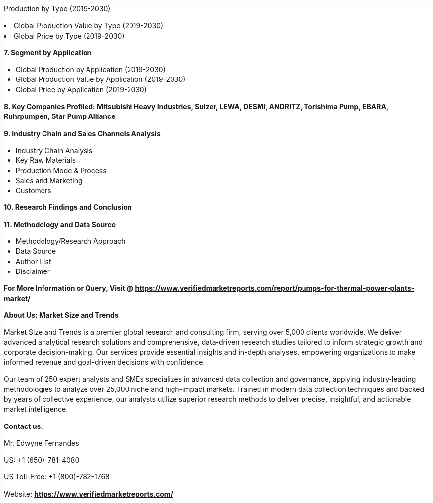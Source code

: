 Production by Type (2019-2030)</li><li>Global Production Value by Type (2019-2030)</li><li>Global Price by Type (2019-2030)</li></ul><p><strong>7. Segment by Application</strong></p><ul><li>Global Production by Application (2019-2030)</li><li>Global Production Value by Application (2019-2030)</li><li>Global Price by Application (2019-2030)</li></ul><p><strong>8. Key Companies Profiled: Mitsubishi Heavy Industries, Sulzer, LEWA, DESMI, ANDRITZ, Torishima Pump, EBARA, Ruhrpumpen, Star Pump Alliance</strong></p><p><strong>9. Industry Chain and Sales Channels Analysis</strong></p><ul><li>Industry Chain Analysis</li><li>Key Raw Materials</li><li>Production Mode &amp; Process</li><li>Sales and Marketing</li><li>Customers</li></ul><p><strong>10. Research Findings and Conclusion</strong></p><p><strong>11. Methodology and Data Source</strong></p><ul><li>Methodology/Research Approach</li><li>Data Source</li><li>Author List</li><li>Disclaimer</li></ul></p><p><strong>For More Information or Query, Visit @ <a href="https://www.verifiedmarketreports.com/report/pumps-for-thermal-power-plants-market/">https://www.verifiedmarketreports.com/report/pumps-for-thermal-power-plants-market/</a></strong></p><p><strong>About Us: Market Size and Trends</strong></p><p>Market Size and Trends is a premier global research and consulting firm, serving over 5,000 clients worldwide. We deliver advanced analytical research solutions and comprehensive, data-driven research studies tailored to inform strategic growth and corporate decision-making. Our services provide essential insights and in-depth analyses, empowering organizations to make informed revenue and goal-driven decisions with confidence.</p><p>Our team of 250 expert analysts and SMEs specializes in advanced data collection and governance, applying industry-leading methodologies to analyze over 25,000 niche and high-impact markets. Trained in modern data collection techniques and backed by years of collective experience, our analysts utilize superior research methods to deliver precise, insightful, and actionable market intelligence.</p><p><strong>Contact us:</strong></p><p>Mr. Edwyne Fernandes</p><p>US: +1 (650)-781-4080</p><p>US Toll-Free: +1 (800)-782-1768</p><p>Website: <strong><a href="https://www.verifiedmarketreports.com/">https://www.verifiedmarketreports.com/</a></strong></p>
